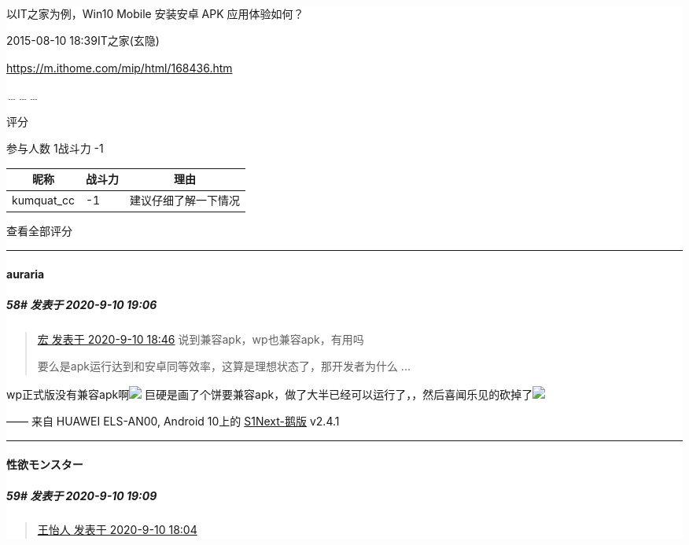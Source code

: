 
以IT之家为例，Win10 Mobile 安装安卓 APK 应用体验如何？

2015-08-10 18:39IT之家(玄隐)

https://m.ithome.com/mip/html/168436.htm



﹍﹍﹍

评分





 参与人数 1战斗力 -1

|昵称|战斗力|理由|
|----|---|---|
| kumquat_cc|-1|建议仔细了解一下情况|



查看全部评分






*****

####  auraria  
##### 58#       发表于 2020-9-10 19:06



<blockquote><a href="httphttps://bbs.saraba1st.com/2b/forum.php?mod=redirect&amp;goto=findpost&amp;pid=48699200&amp;ptid=1959219" target="_blank">宏 发表于 2020-9-10 18:46</a>
说到兼容apk，wp也兼容apk，有用吗


要么是apk运行达到和安卓同等效率，这算是理想状态了，那开发者为什么 ...</blockquote>
wp正式版没有兼容apk啊<img src="https://static.saraba1st.com/image/smiley/face2017/015.png" referrerpolicy="no-referrer">
巨硬是画了个饼要兼容apk，做了大半已经可以运行了，，然后喜闻乐见的砍掉了<img src="https://static.saraba1st.com/image/smiley/face2017/067.png" referrerpolicy="no-referrer">

—— 来自 HUAWEI ELS-AN00, Android 10上的 [S1Next-鹅版](https://github.com/ykrank/S1-Next/releases) v2.4.1







*****

####  性欲モンスター  
##### 59#       发表于 2020-9-10 19:09



<blockquote><a href="httphttps://bbs.saraba1st.com/2b/forum.php?mod=redirect&amp;goto=findpost&amp;pid=48698812&amp;ptid=1959219" target="_blank">王怡人 发表于 2020-9-10 18:04</a>
